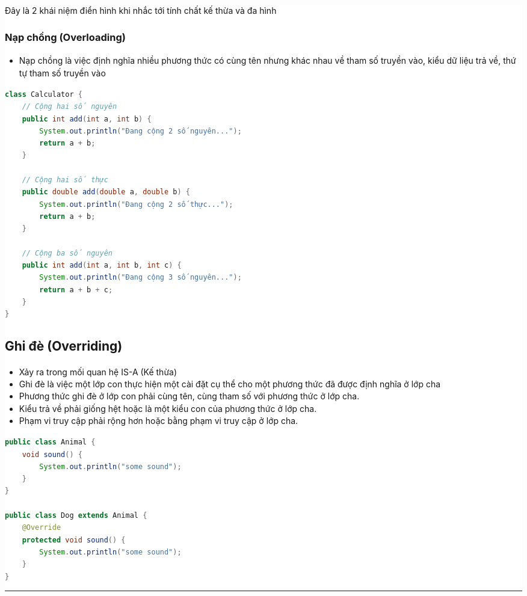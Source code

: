 Đây là 2 khái niệm điển hình khi nhắc tới tính chất kế thừa và đa hình

### Nạp chồng (Overloading)
- Nạp chồng là việc định nghĩa nhiều phương thức có cùng tên nhưng khác nhau về tham số truyền vào, kiểu dữ liệu trả về, thứ tự tham số truyền vào

```java
class Calculator {
    // Cộng hai số nguyên
    public int add(int a, int b) {
        System.out.println("Đang cộng 2 số nguyên...");
        return a + b;
    }

    // Cộng hai số thực
    public double add(double a, double b) {
        System.out.println("Đang cộng 2 số thực...");
        return a + b;
    }

    // Cộng ba số nguyên
    public int add(int a, int b, int c) {
        System.out.println("Đang cộng 3 số nguyên...");
        return a + b + c;
    }
}
```

## Ghi đè (Overriding)
- Xảy ra trong mối quan hệ IS-A (Kế thừa)
- Ghi đè là việc một lớp con thực hiện một cài đặt cụ thể cho một phương thức đã được định nghĩa ở lớp cha
- Phương thức ghi đè ở lớp con phải cùng tên, cùng tham số với phương thức ở lớp cha.
- Kiểu trả về phải giống hệt hoặc là một kiểu con của phương thức ở lớp cha.
- Phạm vi truy cập phải rộng hơn hoặc bằng phạm vi truy cập ở lớp cha.

```java
public class Animal {
    void sound() {
        System.out.println("some sound");
    }
}

public class Dog extends Animal {
    @Override
    protected void sound() {
        System.out.println("some sound");
    }
}
```
---
